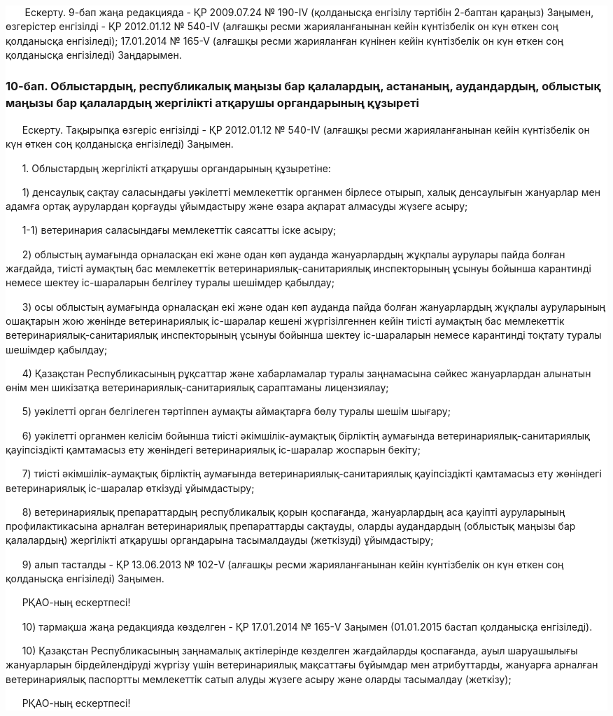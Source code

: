        Ескерту. 9-бап жаңа редакцияда - ҚР 2009.07.24 № 190-IV (қолданысқа енгізілу тәртібін 2-баптан қараңыз) Заңымен, өзгерістер енгізілді - ҚР 2012.01.12 № 540-IV (алғашқы ресми жарияланғанынан кейін күнтізбелік он күн өткен соң қолданысқа енгізіледі); 17.01.2014 № 165-V (алғашқы ресми жарияланған күнінен кейін күнтізбелік он күн өткен соң қолданысқа енгізіледі) Заңдарымен.

### 10-бап. Облыстардың, республикалық маңызы бар қалалардың, астананың, аудандардың, облыстық маңызы бар қалалардың жергілікті атқарушы органдарының құзыреті

      Ескерту. Тақырыпқа өзгеріс енгізілді - ҚР 2012.01.12 № 540-IV (алғашқы ресми жарияланғанынан кейін күнтізбелік он күн өткен соң қолданысқа енгізіледі) Заңымен.

      1. Облыстардың жергілікті атқарушы органдарының құзыретіне:

      1) денсаулық сақтау саласындағы уәкілетті мемлекеттік органмен бірлесе отырып, халық денсаулығын жануарлар мен адамға ортақ аурулардан қорғауды ұйымдастыру және өзара ақпарат алмасуды жүзеге асыру;

      1-1) ветеринария саласындағы мемлекеттік саясатты іске асыру;

      2) облыстың аумағында орналасқан екі және одан көп ауданда жануарлардың жұқпалы аурулары пайда болған жағдайда, тиісті аумақтың бас мемлекеттік ветеринариялық-санитариялық инспекторының ұсынуы бойынша карантинді немесе шектеу iс-шараларын белгілеу туралы шешімдер қабылдау;

      3) осы облыстың аумағында орналасқан екі және одан көп ауданда пайда болған жануарлардың жұқпалы ауруларының ошақтарын жою жөнінде ветеринариялық іс-шаралар кешені жүргізілгеннен кейін тиісті аумақтың бас мемлекеттік ветеринариялық-санитариялық инспекторының ұсынуы бойынша шектеу іс-шараларын немесе карантинді тоқтату туралы шешімдер қабылдау;

      4) Қазақстан Республикасының рұқсаттар және хабарламалар туралы заңнамасына сәйкес жануарлардан алынатын өнім мен шикізатқа ветеринариялық-санитариялық сараптаманы лицензиялау;

      5) уәкілетті орган белгілеген тәртіппен аумақты аймақтарға бөлу туралы шешім шығару;

      6) уәкілетті органмен келісім бойынша тиісті әкімшілік-аумақтық бірліктің аумағында ветеринариялық-санитариялық қауіпсіздікті қамтамасыз ету жөніндегі ветеринариялық іс-шаралар жоспарын бекіту;

      7) тиісті әкімшілік-аумақтық бірліктің аумағында ветеринариялық-санитариялық қауіпсіздікті қамтамасыз ету жөніндегі ветеринариялық іс-шаралар өткізуді ұйымдастыру;

      8) ветеринариялық препараттардың республикалық қорын қоспағанда, жануарлардың аса қауіпті ауруларының профилактикасына арналған ветеринариялық препараттарды сақтауды, оларды аудандардың (облыстық маңызы бар қалалардың) жергілікті атқарушы органдарына тасымалдауды (жеткізуді) ұйымдастыру;

      9) алып тасталды - ҚР 13.06.2013 № 102-V (алғашқы ресми жарияланғанынан кейін күнтізбелік он күн өткен соң қолданысқа енгізіледі) Заңымен.

      РҚАО-ның ескертпесі!

      10) тармақша жаңа редакцияда көзделген - ҚР 17.01.2014 № 165-V Заңымен (01.01.2015 бастап қолданысқа енгізіледі).

      10) Қазақстан Республикасының заңнамалық актілерінде көзделген жағдайларды қоспағанда, ауыл шаруашылығы жануарларын бірдейлендіруді жүргізу үшін ветеринариялық мақсаттағы бұйымдар мен атрибуттарды, жануарға арналған ветеринариялық паспортты мемлекеттік сатып алуды жүзеге асыру және оларды тасымалдау (жеткізу);

      РҚАО-ның ескертпесі!
